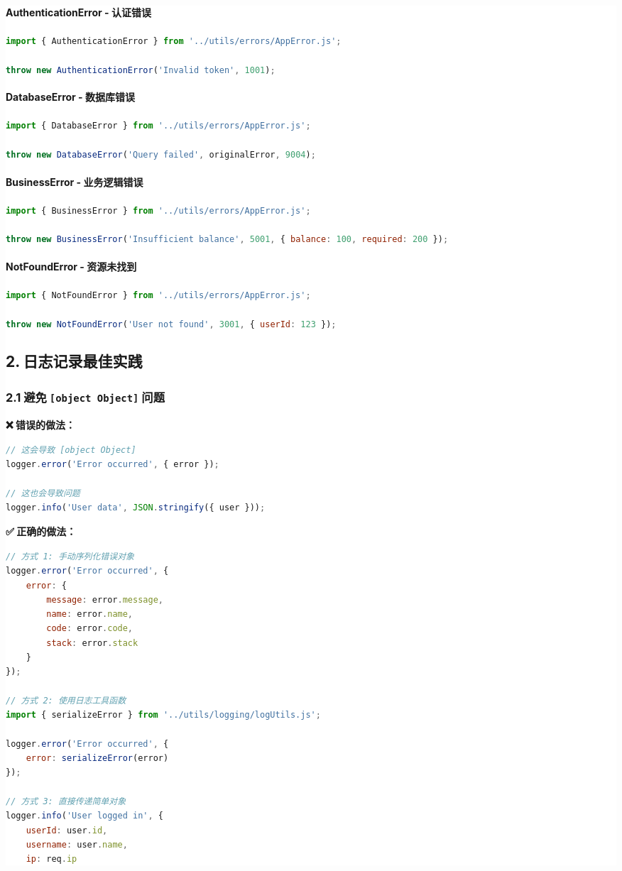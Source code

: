 #### AuthenticationError - 认证错误
```javascript
import { AuthenticationError } from '../utils/errors/AppError.js';

throw new AuthenticationError('Invalid token', 1001);
```

#### DatabaseError - 数据库错误
```javascript
import { DatabaseError } from '../utils/errors/AppError.js';

throw new DatabaseError('Query failed', originalError, 9004);
```

#### BusinessError - 业务逻辑错误
```javascript
import { BusinessError } from '../utils/errors/AppError.js';

throw new BusinessError('Insufficient balance', 5001, { balance: 100, required: 200 });
```

#### NotFoundError - 资源未找到
```javascript
import { NotFoundError } from '../utils/errors/AppError.js';

throw new NotFoundError('User not found', 3001, { userId: 123 });
```

## 2. 日志记录最佳实践

### 2.1 避免 `[object Object]` 问题

**❌ 错误的做法：**
```javascript
// 这会导致 [object Object]
logger.error('Error occurred', { error });

// 这也会导致问题
logger.info('User data', JSON.stringify({ user }));
```

**✅ 正确的做法：**
```javascript
// 方式 1: 手动序列化错误对象
logger.error('Error occurred', {
    error: {
        message: error.message,
        name: error.name,
        code: error.code,
        stack: error.stack
    }
});

// 方式 2: 使用日志工具函数
import { serializeError } from '../utils/logging/logUtils.js';

logger.error('Error occurred', {
    error: serializeError(error)
});

// 方式 3: 直接传递简单对象
logger.info('User logged in', {
    userId: user.id,
    username: user.name,
    ip: req.ip
```
